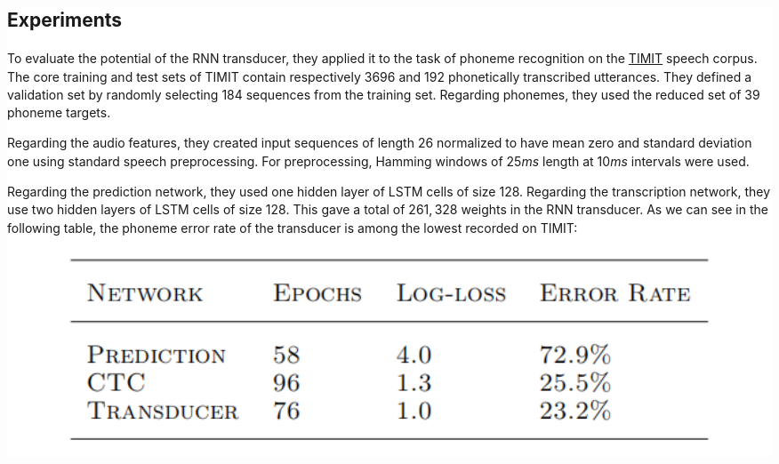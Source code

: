 Experiments
-----------

To evaluate the potential of the RNN transducer, they applied it to the
task of phoneme recognition on the
[TIMIT](https://catalog.ldc.upenn.edu/LDC93s1) speech corpus. The core
training and test sets of TIMIT contain respectively $3696$ and $192$
phonetically transcribed utterances. They defined a validation set by
randomly selecting $184$ sequences from the training set. Regarding
phonemes, they used the reduced set of $39$ phoneme targets.

Regarding the audio features, they created input sequences of length
$26$ normalized to have mean zero and standard deviation one using
standard speech preprocessing. For preprocessing, Hamming windows of
$25ms$ length at $10ms$ intervals were used.

Regarding the prediction network, they used one hidden layer of LSTM
cells of size $128$. Regarding the transcription network, they use two
hidden layers of LSTM cells of size $128$. This gave a total of
$261,328$ weights in the RNN transducer. As we can see in the following
table, the phoneme error rate of the transducer is among the lowest
recorded on TIMIT:

<div align="center">
    <img src="media/RNN-T/image6.png" width=750>
</div>